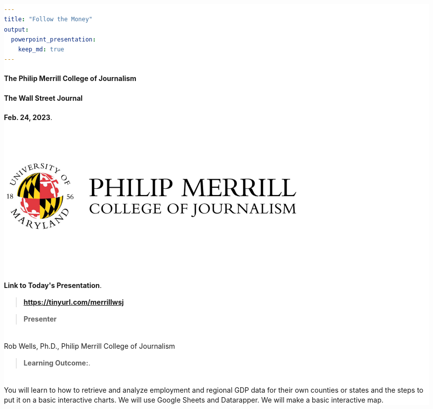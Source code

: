 ```yaml
---
title: "Follow the Money"
output: 
  powerpoint_presentation:
    keep_md: true
---
```

#### The Philip Merrill College of Journalism 
#### The Wall Street Journal
**Feb. 24, 2023**.  
<img src="Images-Sabew/MerrillLogo.png" width="600" height="300" />    

**Link to Today's Presentation**. 

> **<https://tinyurl.com/merrillwsj>**



> **Presenter**
<br>
Rob Wells, Ph.D., Philip Merrill College of Journalism

<br>

> **Learning Outcome:**. 
<br>
You will learn to how to retrieve and analyze employment and regional GDP data for their own counties or states and the steps to put it on a basic interactive charts. We will use Google Sheets and Datarapper. We will make a basic interactive map.

  